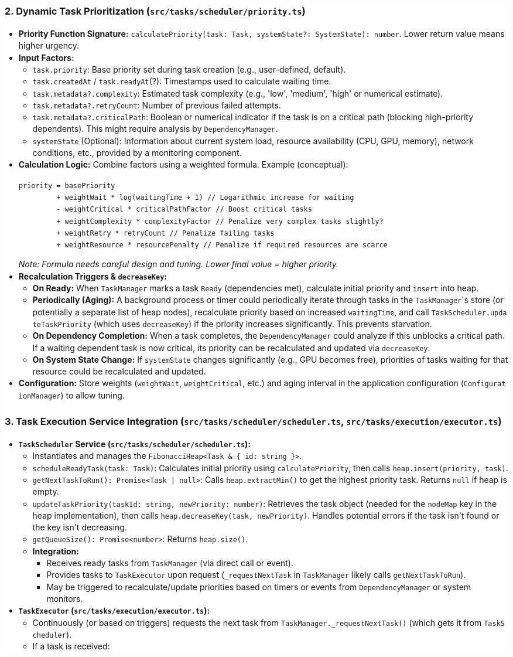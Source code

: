 ### 2. Dynamic Task Prioritization (`src/tasks/scheduler/priority.ts`)

-   **Priority Function Signature:** `calculatePriority(task: Task, systemState?: SystemState): number`. Lower return value means higher urgency.
-   **Input Factors:**
    -   `task.priority`: Base priority set during task creation (e.g., user-defined, default).
    -   `task.createdAt` / `task.readyAt`(?): Timestamps used to calculate waiting time.
    -   `task.metadata?.complexity`: Estimated task complexity (e.g., 'low', 'medium', 'high' or numerical estimate).
    -   `task.metadata?.retryCount`: Number of previous failed attempts.
    -   `task.metadata?.criticalPath`: Boolean or numerical indicator if the task is on a critical path (blocking high-priority dependents). This might require analysis by `DependencyManager`.
    -   `systemState` (Optional): Information about current system load, resource availability (CPU, GPU, memory), network conditions, etc., provided by a monitoring component.
-   **Calculation Logic:** Combine factors using a weighted formula. Example (conceptual):
    ```
    priority = basePriority
             + weightWait * log(waitingTime + 1) // Logarithmic increase for waiting
             - weightCritical * criticalPathFactor // Boost critical tasks
             + weightComplexity * complexityFactor // Penalize very complex tasks slightly?
             + weightRetry * retryCount // Penalize failing tasks
             + weightResource * resourcePenalty // Penalize if required resources are scarce
    ```
    *Note: Formula needs careful design and tuning. Lower final value = higher priority.*
-   **Recalculation Triggers & `decreaseKey`:**
    -   **On Ready:** When `TaskManager` marks a task `Ready` (dependencies met), calculate initial priority and `insert` into heap.
    -   **Periodically (Aging):** A background process or timer could periodically iterate through tasks in the `TaskManager`'s store (or potentially a separate list of heap nodes), recalculate priority based on increased `waitingTime`, and call `TaskScheduler.updateTaskPriority` (which uses `decreaseKey`) if the priority increases significantly. This prevents starvation.
    -   **On Dependency Completion:** When a task completes, the `DependencyManager` could analyze if this unblocks a critical path. If a waiting dependent task is now critical, its priority can be recalculated and updated via `decreaseKey`.
    -   **On System State Change:** If `systemState` changes significantly (e.g., GPU becomes free), priorities of tasks waiting for that resource could be recalculated and updated.
-   **Configuration:** Store weights (`weightWait`, `weightCritical`, etc.) and aging interval in the application configuration (`ConfigurationManager`) to allow tuning.

### 3. Task Execution Service Integration (`src/tasks/scheduler/scheduler.ts`, `src/tasks/execution/executor.ts`)

-   **`TaskScheduler` Service (`src/tasks/scheduler/scheduler.ts`):**
    -   Instantiates and manages the `FibonacciHeap<Task & { id: string }>`.
    -   `scheduleReadyTask(task: Task)`: Calculates initial priority using `calculatePriority`, then calls `heap.insert(priority, task)`.
    -   `getNextTaskToRun(): Promise<Task | null>`: Calls `heap.extractMin()` to get the highest priority task. Returns `null` if heap is empty.
    -   `updateTaskPriority(taskId: string, newPriority: number)`: Retrieves the task object (needed for the `nodeMap` key in the heap implementation), then calls `heap.decreaseKey(task, newPriority)`. Handles potential errors if the task isn't found or the key isn't decreasing.
    -   `getQueueSize(): Promise<number>`: Returns `heap.size()`.
    -   **Integration:**
        -   Receives ready tasks from `TaskManager` (via direct call or event).
        -   Provides tasks to `TaskExecutor` upon request (`_requestNextTask` in `TaskManager` likely calls `getNextTaskToRun`).
        -   May be triggered to recalculate/update priorities based on timers or events from `DependencyManager` or system monitors.
-   **`TaskExecutor` (`src/tasks/execution/executor.ts`):**
    -   Continuously (or based on triggers) requests the next task from `TaskManager._requestNextTask()` (which gets it from `TaskScheduler`).
    -   If a task is received: